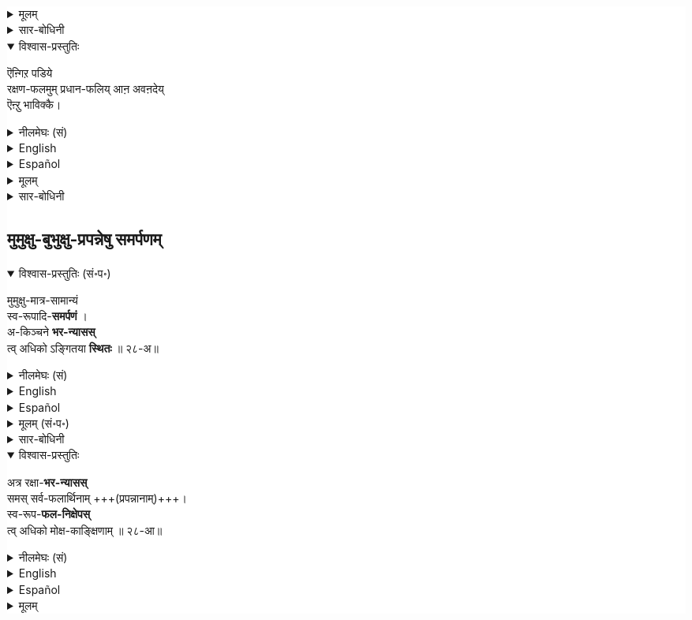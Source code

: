 
<details><summary>मूलम्</summary></details>

<details><summary>सार-बोधिनी</summary></details>

<details open><summary>विश्वास-प्रस्तुतिः</summary>

ऎऩ्गिऱ पडिये  
रक्षण-फलमुम् प्रधान-फलिय् आऩ अवऩदेय्  
ऎऩ्ऱु भाविक्कै।
</details>

<details><summary>नीलमेघः (सं)</summary></details>

<details><summary>English</summary></details>

<details><summary>Español</summary></details>


<details><summary>मूलम्</summary></details>

<details><summary>सार-बोधिनी</summary></details>


## मुमुक्षु-बुभुक्षु-प्रपन्नेषु समर्पणम्

<details open><summary>विश्वास-प्रस्तुतिः (सं॰प॰)</summary>

मुमुक्षु-मात्र-सामान्यं  
स्व-रूपादि-**समर्पणं** ।  
अ-किञ्चने **भर-न्यासस्**  
त्व् अधिको ऽङ्गितया **स्थितः** ॥ २८-अ॥
</details>

<details><summary>नीलमेघः (सं)</summary></details>

<details><summary>English</summary></details>

<details><summary>Español</summary></details>


<details><summary>मूलम् (सं॰प॰)</summary></details>

<details><summary>सार-बोधिनी</summary></details>


<details open><summary>विश्वास-प्रस्तुतिः</summary>

अत्र रक्षा-**भर-न्यासस्**  
समस् सर्व-फलार्थिनाम् +++(प्रपन्नानाम्)+++।  
स्व-रूप-**फल-निक्षेपस्**  
त्व् अधिको मोक्ष-काङ्क्षिणाम् ॥ २८-आ॥
</details>

<details><summary>नीलमेघः (सं)</summary></details>

<details><summary>English</summary></details>

<details><summary>Español</summary></details>


<details><summary>मूलम्</summary></details>
